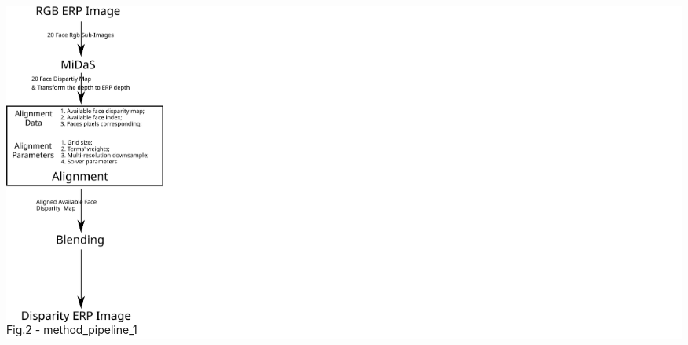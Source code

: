 <img src="./images/method_pipeline_1.svg" align=middle alt="method_pipeline_1" style="width:200px;"/>
<figcaption>Fig.2 - method_pipeline_1</figcaption>
</p>
